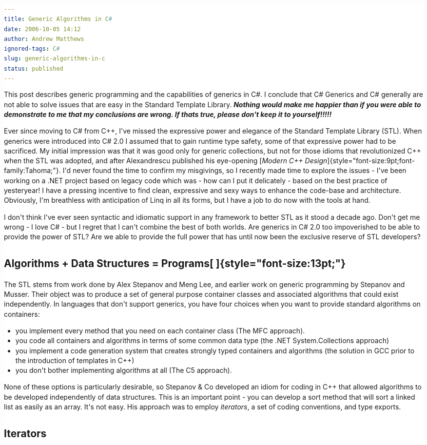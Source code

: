 ```yaml
---
title: Generic Algorithms in C#
date: 2006-10-05 14:12
author: Andrew Matthews
ignored-tags: C#
slug: generic-algorithms-in-c
status: published
---
```


This post describes generic programming and the capabilities of generics in C\#. I conclude that C\# Generics and C\# generally are not able to solve issues that are easy in the Standard Template Library. ***Nothing would make me happier than if you were able to demonstrate to me that my conclusions are wrong. If thats true, please don't keep it to yourself!!!!!***

Ever since moving to C\# from C++, I've missed the expressive power and elegance of the Standard Template Library (STL). When generics were introduced into C\# 2.0 I assumed that to gain runtime type safety, some of that expressive power had to be sacrificed. My initial impression was that it was good only for generic collections, but not for those idioms that revolutionized C++ when the STL was adopted, and after Alexandrescu published his eye-opening [*Modern C++ Design*]{style="font-size:9pt;font-family:Tahoma;"}. I'd never found the time to confirm my misgivings, so I recently made time to explore the issues - I've been working on a .NET project based on legacy code which was - how can I put it delicately - based on the best practice of yesteryear! I have a pressing incentive to find clean, expressive and sexy ways to enhance the code-base and architecture. Obviously, I'm breathless with anticipation of Linq in all its forms, but I have a job to do now with the tools at hand.

I don't think I've ever seen syntactic and idiomatic support in any framework to better STL as it stood a decade ago. Don't get me wrong - I love C\# - but I regret that I can't combine the best of both worlds. Are generics in C\# 2.0 too impoverished to be able to provide the power of STL? Are we able to provide the full power that has until now been the exclusive reserve of STL developers?

Algorithms + Data Structures = Programs[ ]{style="font-size:13pt;"}
-------------------------------------------------------------------

The STL stems from work done by Alex Stepanov and Meng Lee, and earlier work on generic programming by Stepanov and Musser. Their object was to produce a set of general purpose container classes and associated algorithms that could exist independently. In languages that don't support generics, you have four choices when you want to provide standard algorithms on containers:

-   you implement every method that you need on each container class (The MFC approach).
-   you code all containers and algorithms in terms of some common data type (the .NET System.Collections approach)
-   you implement a code generation system that creates strongly typed containers and algorithms (the solution in GCC prior to the introduction of templates in C++)
-   you don't bother implementing algorithms at all (The C5 approach).

None of these options is particularly desirable, so Stepanov & Co developed an idiom for coding in C++ that allowed algorithms to be developed independently of data structures. This is an important point - you can develop a sort method that will sort a linked list as easily as an array. It's not easy. His approach was to employ *iterators*, a set of coding conventions, and type exports.

Iterators
---------
